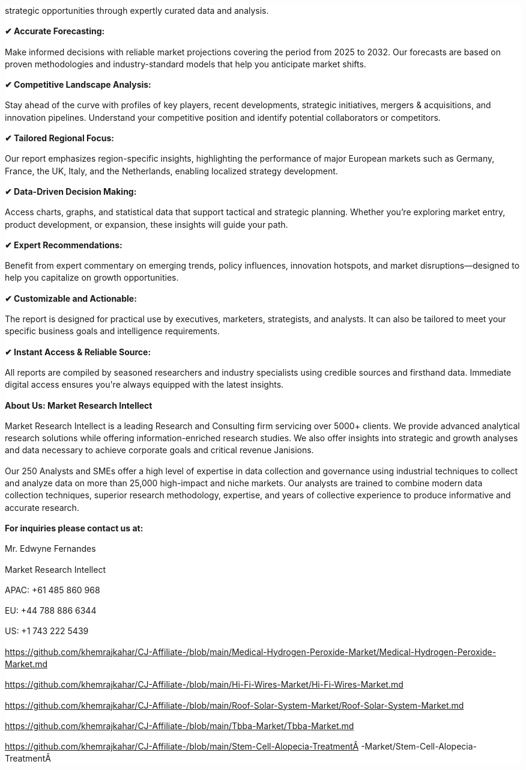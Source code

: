strategic opportunities through expertly curated data and analysis.</p><p><strong>✔ Accurate Forecasting:</strong></p><p>Make informed decisions with reliable market projections covering the period from 2025 to 2032. Our forecasts are based on proven methodologies and industry-standard models that help you anticipate market shifts.</p><p><strong>✔ Competitive Landscape Analysis:</strong></p><p>Stay ahead of the curve with profiles of key players, recent developments, strategic initiatives, mergers &amp; acquisitions, and innovation pipelines. Understand your competitive position and identify potential collaborators or competitors.</p><p><strong>✔ Tailored Regional Focus:</strong></p><p>Our report emphasizes region-specific insights, highlighting the performance of major European markets such as Germany, France, the UK, Italy, and the Netherlands, enabling localized strategy development.</p><p><strong>✔ Data-Driven Decision Making:</strong></p><p>Access charts, graphs, and statistical data that support tactical and strategic planning. Whether you&rsquo;re exploring market entry, product development, or expansion, these insights will guide your path.</p><p><strong>✔ Expert Recommendations:</strong></p><p>Benefit from expert commentary on emerging trends, policy influences, innovation hotspots, and market disruptions&mdash;designed to help you capitalize on growth opportunities.</p><p><strong>✔ Customizable and Actionable:</strong></p><p>The report is designed for practical use by executives, marketers, strategists, and analysts. It can also be tailored to meet your specific business goals and intelligence requirements.</p><p><strong>✔ Instant Access &amp; Reliable Source:</strong></p><p>All reports are compiled by seasoned researchers and industry specialists using credible sources and firsthand data. Immediate digital access ensures you're always equipped with the latest insights.</p><p><strong><span class="font-[700]">About Us: Market Research Intellect</span></strong></p><p><span class="">Market Research Intellect is a leading Research and Consulting firm servicing over 5000+ clients. We provide advanced analytical research solutions while offering information-enriched research studies.&nbsp;</span>We also offer insights into strategic and growth analyses and data necessary to achieve corporate goals and critical revenue Janisions.</p><p><span class="">Our 250 Analysts and SMEs offer a high level of expertise in data collection and governance using industrial techniques to collect and analyze data on more than 25,000 high-impact and niche markets. Our analysts are trained to combine modern data collection techniques, superior research methodology, expertise, and years of collective experience to produce informative and accurate research.</span></p><p><strong>For inquiries please contact us at:</strong></p><p>Mr. Edwyne Fernandes</p><p>Market Research Intellect</p><p>APAC: +61 485 860 968</p><p>EU: +44 788 886 6344</p><p>US: +1 743 222 5439</p><p><a href="https://github.com/khemrajkahar/CJ-Affiliate-/blob/main/Medical-Hydrogen-Peroxide-Market/Medical-Hydrogen-Peroxide-Market.md">https://github.com/khemrajkahar/CJ-Affiliate-/blob/main/Medical-Hydrogen-Peroxide-Market/Medical-Hydrogen-Peroxide-Market.md</a></p><p><a href="https://github.com/khemrajkahar/CJ-Affiliate-/blob/main/Hi-Fi-Wires-Market/Hi-Fi-Wires-Market.md">https://github.com/khemrajkahar/CJ-Affiliate-/blob/main/Hi-Fi-Wires-Market/Hi-Fi-Wires-Market.md</a></p><p><a href="https://github.com/khemrajkahar/CJ-Affiliate-/blob/main/Roof-Solar-System-Market/Roof-Solar-System-Market.md">https://github.com/khemrajkahar/CJ-Affiliate-/blob/main/Roof-Solar-System-Market/Roof-Solar-System-Market.md</a></p><p><a href="https://github.com/khemrajkahar/CJ-Affiliate-/blob/main/Tbba-Market/Tbba-Market.md">https://github.com/khemrajkahar/CJ-Affiliate-/blob/main/Tbba-Market/Tbba-Market.md</a></p><p><a href="https://github.com/khemrajkahar/CJ-Affiliate-/blob/main/Stem-Cell-Alopecia-TreatmentÂ -Market/Stem-Cell-Alopecia-TreatmentÂ -Market.md">https://github.com/khemrajkahar/CJ-Affiliate-/blob/main/Stem-Cell-Alopecia-TreatmentÂ -Market/Stem-Cell-Alopecia-TreatmentÂ